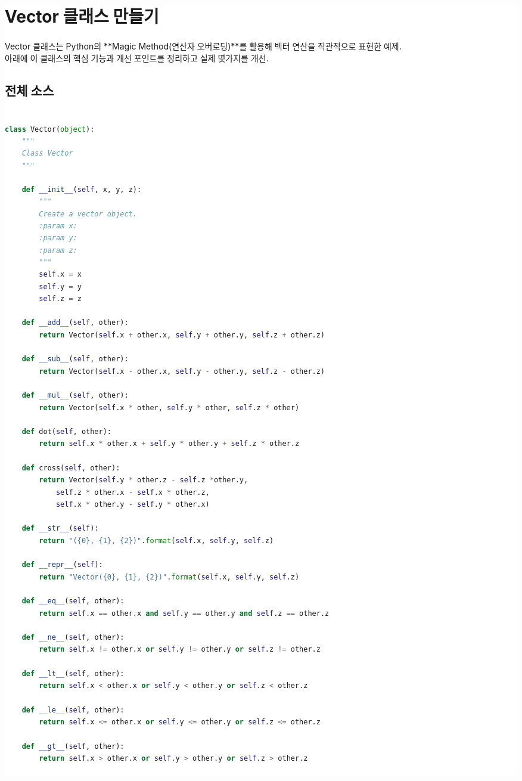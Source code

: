# Vector 클래스 만들기
Vector 클래스는 Python의 **Magic Method(연산자 오버로딩)**를 활용해 벡터 연산을 직관적으로 표현한 예제.  
아래에 이 클래스의 핵심 기능과 개선 포인트를 정리하고 실제 몇가지를 개선.

## 전체 소스
```python

class Vector(object):
    """
    Class Vector
    """

    def __init__(self, x, y, z):
        """
        Create a vector object.
        :param x:
        :param y:
        :param z:
        """
        self.x = x
        self.y = y
        self.z = z

    def __add__(self, other):
        return Vector(self.x + other.x, self.y + other.y, self.z + other.z)

    def __sub__(self, other):
        return Vector(self.x - other.x, self.y - other.y, self.z - other.z)

    def __mul__(self, other):
        return Vector(self.x * other, self.y * other, self.z * other)

    def dot(self, other):
        return self.x * other.x + self.y * other.y + self.z * other.z

    def cross(self, other):
        return Vector(self.y * other.z - self.z *other.y,
            self.z * other.x - self.x * other.z,
            self.x * other.y - self.y * other.x)

    def __str__(self):
        return "({0}, {1}, {2})".format(self.x, self.y, self.z)

    def __repr__(self):
        return "Vector({0}, {1}, {2})".format(self.x, self.y, self.z)

    def __eq__(self, other):
        return self.x == other.x and self.y == other.y and self.z == other.z

    def __ne__(self, other):
        return self.x != other.x or self.y != other.y or self.z != other.z

    def __lt__(self, other):
        return self.x < other.x or self.y < other.y or self.z < other.z

    def __le__(self, other):
        return self.x <= other.x or self.y <= other.y or self.z <= other.z

    def __gt__(self, other):
        return self.x > other.x or self.y > other.y or self.z > other.z
    
```